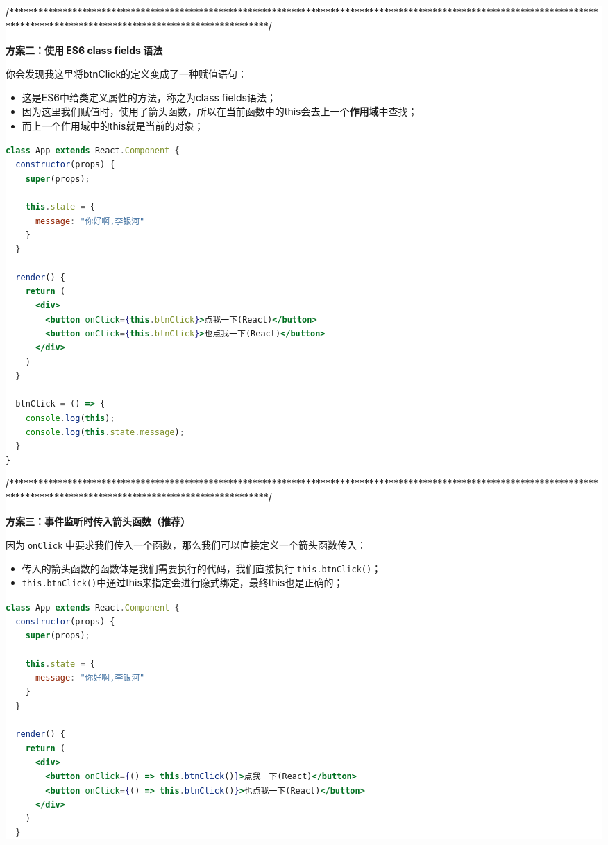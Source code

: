 ```jsx
```

/*******************************************************************************************************************************************************************************/

**方案二：使用 ES6 class fields 语法**

你会发现我这里将btnClick的定义变成了一种赋值语句：

- 这是ES6中给类定义属性的方法，称之为class fields语法；
- 因为这里我们赋值时，使用了箭头函数，所以在当前函数中的this会去上一个**作用域**中查找；
- 而上一个作用域中的this就是当前的对象；

```jsx
class App extends React.Component {
  constructor(props) {
    super(props);

    this.state = {
      message: "你好啊,李银河"
    }
  }

  render() {
    return (
      <div>
        <button onClick={this.btnClick}>点我一下(React)</button>
        <button onClick={this.btnClick}>也点我一下(React)</button>
      </div>
    )
  }

  btnClick = () => {
    console.log(this);
    console.log(this.state.message);
  }
}
```



/*******************************************************************************************************************************************************************************/

**方案三：事件监听时传入箭头函数（推荐）**

因为 `onClick` 中要求我们传入一个函数，那么我们可以直接定义一个箭头函数传入：

- 传入的箭头函数的函数体是我们需要执行的代码，我们直接执行 `this.btnClick()`；
- `this.btnClick()`中通过this来指定会进行隐式绑定，最终this也是正确的；

```jsx
class App extends React.Component {
  constructor(props) {
    super(props);

    this.state = {
      message: "你好啊,李银河"
    }
  }

  render() {
    return (
      <div>
        <button onClick={() => this.btnClick()}>点我一下(React)</button>
        <button onClick={() => this.btnClick()}>也点我一下(React)</button>
      </div>
    )
  }
```